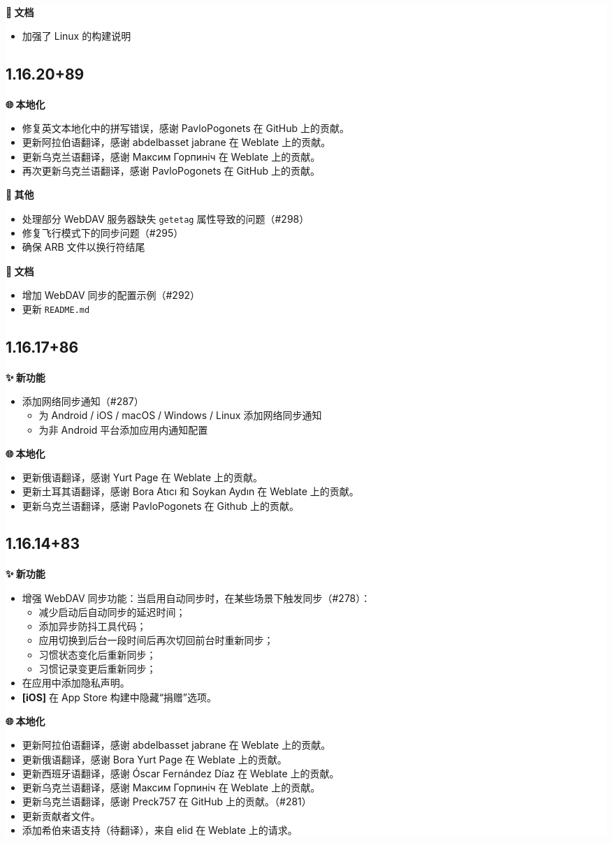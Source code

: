 **📝 文档**

- 加强了 Linux 的构建说明

## 1.16.20+89

**🌐 本地化**

- 修复英文本地化中的拼写错误，感谢 PavloPogonets 在 GitHub 上的贡献。
- 更新阿拉伯语翻译，感谢 abdelbasset jabrane 在 Weblate 上的贡献。
- 更新乌克兰语翻译，感谢 Максим Горпиніч 在 Weblate 上的贡献。
- 再次更新乌克兰语翻译，感谢 PavloPogonets 在 GitHub 上的贡献。

**🧹 其他**

- 处理部分 WebDAV 服务器缺失 `getetag` 属性导致的问题（#298）
- 修复飞行模式下的同步问题（#295）
- 确保 ARB 文件以换行符结尾

**📝 文档**

- 增加 WebDAV 同步的配置示例（#292）
- 更新 `README.md`

## 1.16.17+86

**✨ 新功能**

- 添加网络同步通知（#287）
  - 为 Android / iOS / macOS / Windows / Linux 添加网络同步通知
  - 为非 Android 平台添加应用内通知配置

**🌐 本地化**

- 更新俄语翻译，感谢 Yurt Page 在 Weblate 上的贡献。
- 更新土耳其语翻译，感谢 Bora Atıcı 和 Soykan Aydın 在 Weblate 上的贡献。
- 更新乌克兰语翻译，感谢 PavloPogonets 在 Github 上的贡献。

## 1.16.14+83

**✨ 新功能**

- 增强 WebDAV 同步功能：当启用自动同步时，在某些场景下触发同步（#278）：
  - 减少启动后自动同步的延迟时间；
  - 添加异步防抖工具代码；
  - 应用切换到后台一段时间后再次切回前台时重新同步；
  - 习惯状态变化后重新同步；
  - 习惯记录变更后重新同步；
- 在应用中添加隐私声明。
- **[iOS]** 在 App Store 构建中隐藏“捐赠”选项。

**🌐 本地化**

- 更新阿拉伯语翻译，感谢 abdelbasset jabrane 在 Weblate 上的贡献。
- 更新俄语翻译，感谢 Bora Yurt Page 在 Weblate 上的贡献。
- 更新西班牙语翻译，感谢 Óscar Fernández Díaz 在 Weblate 上的贡献。
- 更新乌克兰语翻译，感谢 Максим Горпиніч 在 Weblate 上的贡献。
- 更新乌克兰语翻译，感谢 Preck757 在 GitHub 上的贡献。（#281）
- 更新贡献者文件。
- 添加希伯来语支持（待翻译），来自 elid 在 Weblate 上的请求。

